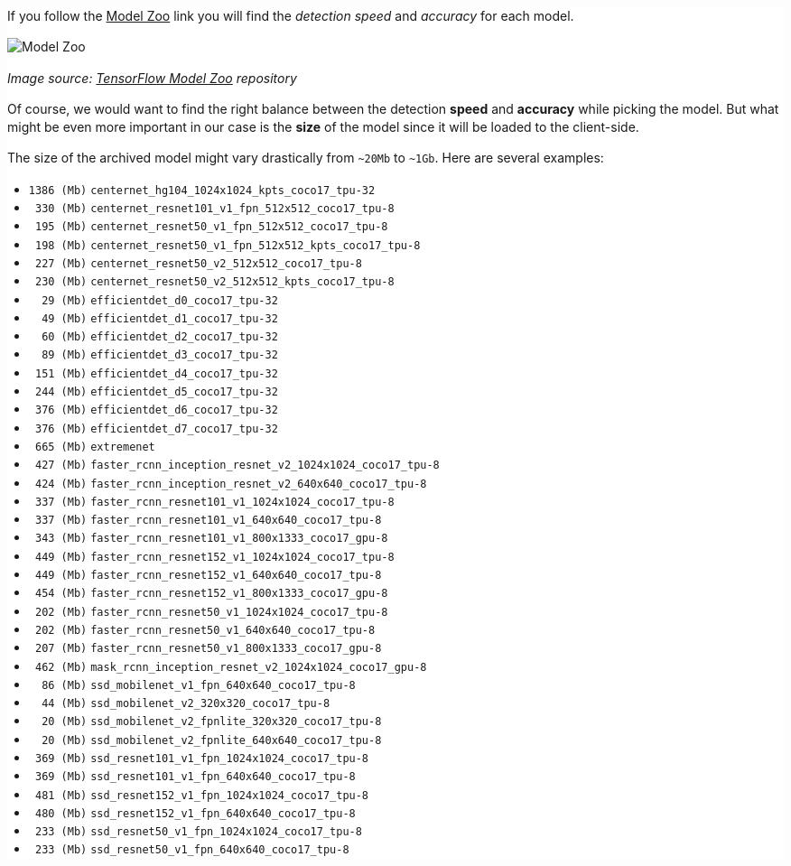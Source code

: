 If you follow the [Model Zoo](https://github.com/tensorflow/models/blob/master/research/object_detection/g3doc/tf2_detection_zoo.md) link you will find the _detection speed_ and _accuracy_ for each model.

![Model Zoo](https://raw.githubusercontent.com/trekhleb/links-detector/master/articles/printed_links_detection/assets/09-model-zoo.jpg)

_Image source: [TensorFlow Model Zoo](https://github.com/tensorflow/models/blob/master/research/object_detection/g3doc/tf2_detection_zoo.md) repository_

Of course, we would want to find the right balance between the detection **speed** and **accuracy** while picking the model. But what might be even more important in our case is the **size** of the model since it will be loaded to the client-side.

The size of the archived model might vary drastically from `~20Mb` to `~1Gb`. Here are several examples:

- `1386 (Mb)` `centernet_hg104_1024x1024_kpts_coco17_tpu-32`
- ` 330 (Mb)` `centernet_resnet101_v1_fpn_512x512_coco17_tpu-8`
- ` 195 (Mb)` `centernet_resnet50_v1_fpn_512x512_coco17_tpu-8`
- ` 198 (Mb)` `centernet_resnet50_v1_fpn_512x512_kpts_coco17_tpu-8`
- ` 227 (Mb)` `centernet_resnet50_v2_512x512_coco17_tpu-8`
- ` 230 (Mb)` `centernet_resnet50_v2_512x512_kpts_coco17_tpu-8`
- `  29 (Mb)` `efficientdet_d0_coco17_tpu-32`
- `  49 (Mb)` `efficientdet_d1_coco17_tpu-32`
- `  60 (Mb)` `efficientdet_d2_coco17_tpu-32`
- `  89 (Mb)` `efficientdet_d3_coco17_tpu-32`
- ` 151 (Mb)` `efficientdet_d4_coco17_tpu-32`
- ` 244 (Mb)` `efficientdet_d5_coco17_tpu-32`
- ` 376 (Mb)` `efficientdet_d6_coco17_tpu-32`
- ` 376 (Mb)` `efficientdet_d7_coco17_tpu-32`
- ` 665 (Mb)` `extremenet`
- ` 427 (Mb)` `faster_rcnn_inception_resnet_v2_1024x1024_coco17_tpu-8`
- ` 424 (Mb)` `faster_rcnn_inception_resnet_v2_640x640_coco17_tpu-8`
- ` 337 (Mb)` `faster_rcnn_resnet101_v1_1024x1024_coco17_tpu-8`
- ` 337 (Mb)` `faster_rcnn_resnet101_v1_640x640_coco17_tpu-8`
- ` 343 (Mb)` `faster_rcnn_resnet101_v1_800x1333_coco17_gpu-8`
- ` 449 (Mb)` `faster_rcnn_resnet152_v1_1024x1024_coco17_tpu-8`
- ` 449 (Mb)` `faster_rcnn_resnet152_v1_640x640_coco17_tpu-8`
- ` 454 (Mb)` `faster_rcnn_resnet152_v1_800x1333_coco17_gpu-8`
- ` 202 (Mb)` `faster_rcnn_resnet50_v1_1024x1024_coco17_tpu-8`
- ` 202 (Mb)` `faster_rcnn_resnet50_v1_640x640_coco17_tpu-8`
- ` 207 (Mb)` `faster_rcnn_resnet50_v1_800x1333_coco17_gpu-8`
- ` 462 (Mb)` `mask_rcnn_inception_resnet_v2_1024x1024_coco17_gpu-8`
- `  86 (Mb)` `ssd_mobilenet_v1_fpn_640x640_coco17_tpu-8`
- `  44 (Mb)` `ssd_mobilenet_v2_320x320_coco17_tpu-8`
- `  20 (Mb)` `ssd_mobilenet_v2_fpnlite_320x320_coco17_tpu-8`
- `  20 (Mb)` `ssd_mobilenet_v2_fpnlite_640x640_coco17_tpu-8`
- ` 369 (Mb)` `ssd_resnet101_v1_fpn_1024x1024_coco17_tpu-8`
- ` 369 (Mb)` `ssd_resnet101_v1_fpn_640x640_coco17_tpu-8`
- ` 481 (Mb)` `ssd_resnet152_v1_fpn_1024x1024_coco17_tpu-8`
- ` 480 (Mb)` `ssd_resnet152_v1_fpn_640x640_coco17_tpu-8`
- ` 233 (Mb)` `ssd_resnet50_v1_fpn_1024x1024_coco17_tpu-8`
- ` 233 (Mb)` `ssd_resnet50_v1_fpn_640x640_coco17_tpu-8`
